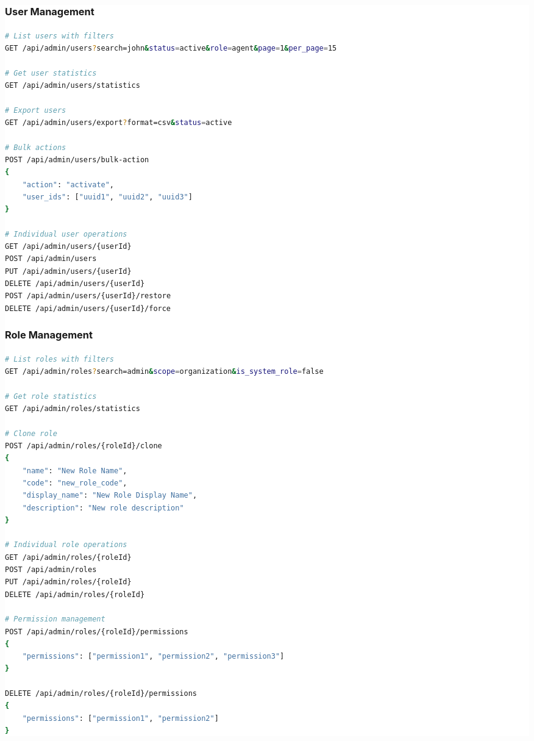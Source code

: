 ### **User Management**
```bash
# List users with filters
GET /api/admin/users?search=john&status=active&role=agent&page=1&per_page=15

# Get user statistics
GET /api/admin/users/statistics

# Export users
GET /api/admin/users/export?format=csv&status=active

# Bulk actions
POST /api/admin/users/bulk-action
{
    "action": "activate",
    "user_ids": ["uuid1", "uuid2", "uuid3"]
}

# Individual user operations
GET /api/admin/users/{userId}
POST /api/admin/users
PUT /api/admin/users/{userId}
DELETE /api/admin/users/{userId}
POST /api/admin/users/{userId}/restore
DELETE /api/admin/users/{userId}/force
```

### **Role Management**
```bash
# List roles with filters
GET /api/admin/roles?search=admin&scope=organization&is_system_role=false

# Get role statistics
GET /api/admin/roles/statistics

# Clone role
POST /api/admin/roles/{roleId}/clone
{
    "name": "New Role Name",
    "code": "new_role_code",
    "display_name": "New Role Display Name",
    "description": "New role description"
}

# Individual role operations
GET /api/admin/roles/{roleId}
POST /api/admin/roles
PUT /api/admin/roles/{roleId}
DELETE /api/admin/roles/{roleId}

# Permission management
POST /api/admin/roles/{roleId}/permissions
{
    "permissions": ["permission1", "permission2", "permission3"]
}

DELETE /api/admin/roles/{roleId}/permissions
{
    "permissions": ["permission1", "permission2"]
}
```
